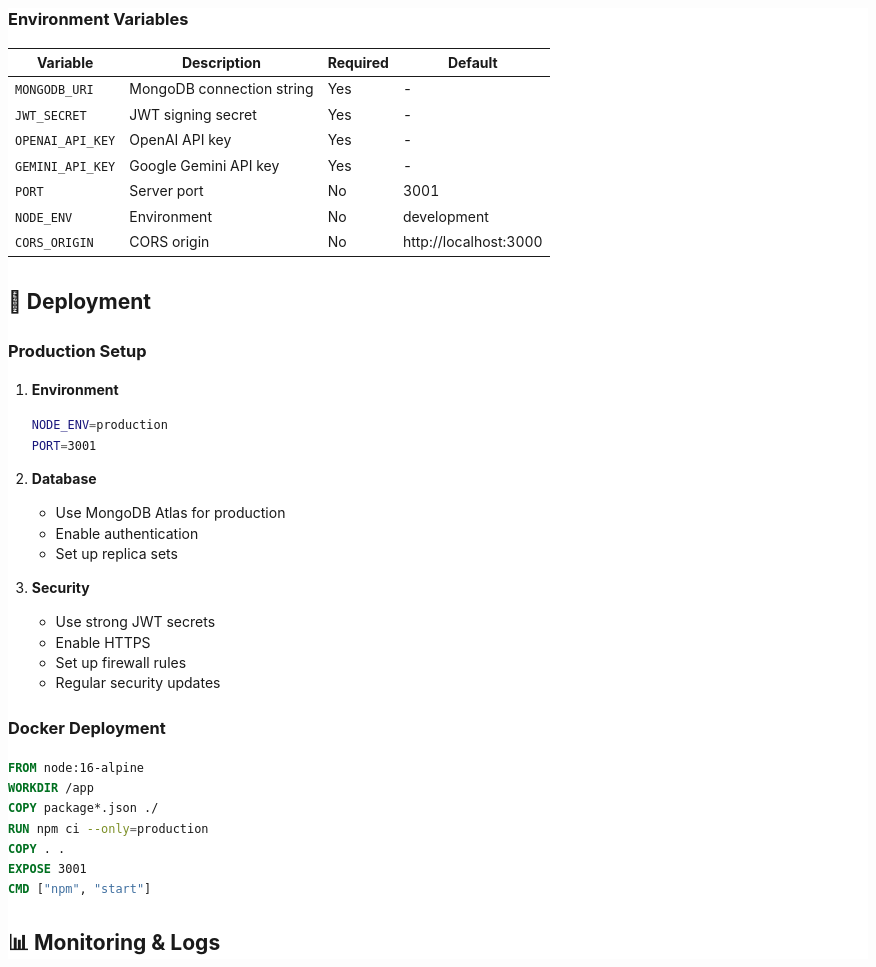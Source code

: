 ### Environment Variables

| Variable | Description | Required | Default |
|----------|-------------|----------|---------|
| `MONGODB_URI` | MongoDB connection string | Yes | - |
| `JWT_SECRET` | JWT signing secret | Yes | - |
| `OPENAI_API_KEY` | OpenAI API key | Yes | - |
| `GEMINI_API_KEY` | Google Gemini API key | Yes | - |
| `PORT` | Server port | No | 3001 |
| `NODE_ENV` | Environment | No | development |
| `CORS_ORIGIN` | CORS origin | No | http://localhost:3000 |

## 🚀 Deployment

### Production Setup

1. **Environment**
   ```bash
   NODE_ENV=production
   PORT=3001
   ```

2. **Database**
   - Use MongoDB Atlas for production
   - Enable authentication
   - Set up replica sets

3. **Security**
   - Use strong JWT secrets
   - Enable HTTPS
   - Set up firewall rules
   - Regular security updates

### Docker Deployment

```dockerfile
FROM node:16-alpine
WORKDIR /app
COPY package*.json ./
RUN npm ci --only=production
COPY . .
EXPOSE 3001
CMD ["npm", "start"]
```

## 📊 Monitoring & Logs

